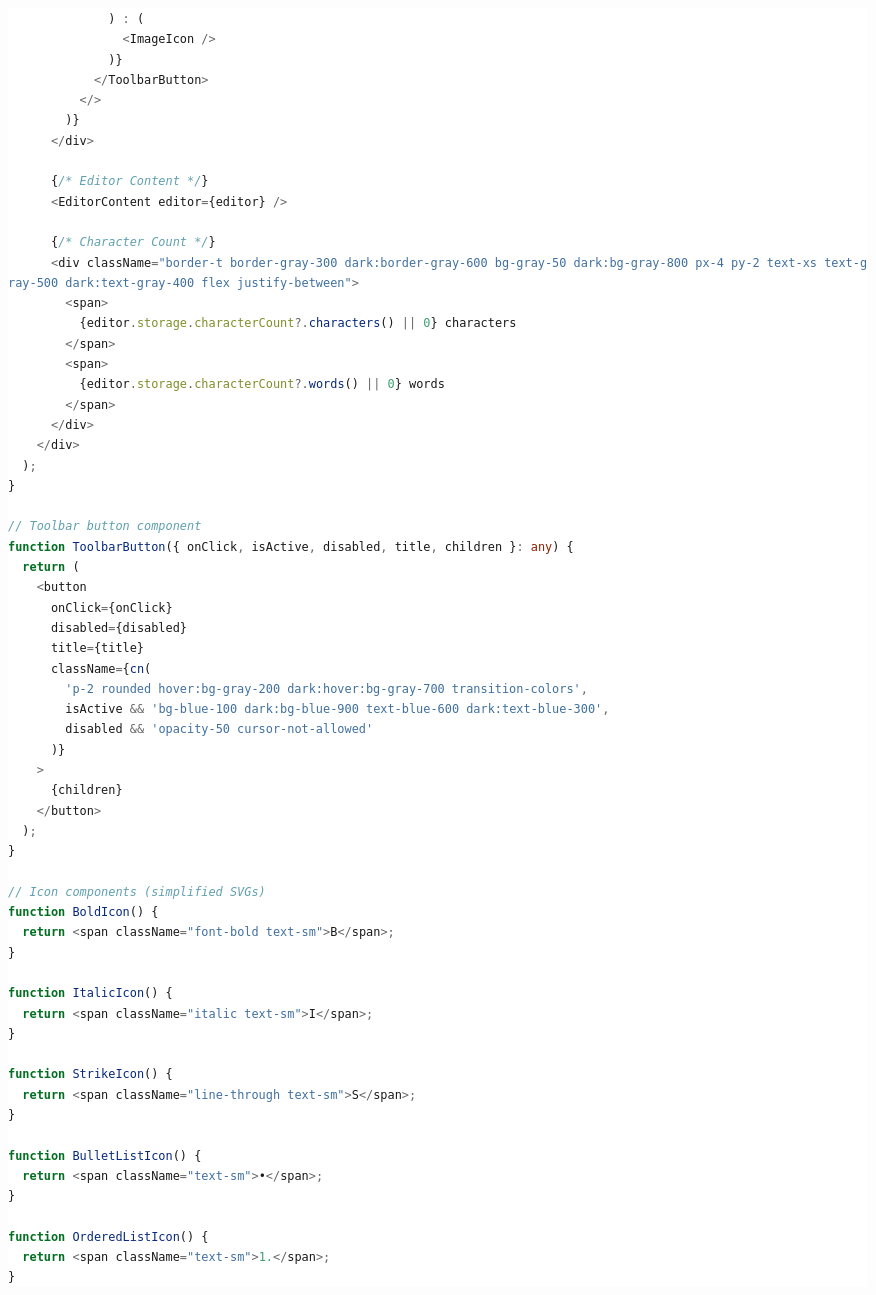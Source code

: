 ```typescript
              ) : (
                <ImageIcon />
              )}
            </ToolbarButton>
          </>
        )}
      </div>

      {/* Editor Content */}
      <EditorContent editor={editor} />

      {/* Character Count */}
      <div className="border-t border-gray-300 dark:border-gray-600 bg-gray-50 dark:bg-gray-800 px-4 py-2 text-xs text-gray-500 dark:text-gray-400 flex justify-between">
        <span>
          {editor.storage.characterCount?.characters() || 0} characters
        </span>
        <span>
          {editor.storage.characterCount?.words() || 0} words
        </span>
      </div>
    </div>
  );
}

// Toolbar button component
function ToolbarButton({ onClick, isActive, disabled, title, children }: any) {
  return (
    <button
      onClick={onClick}
      disabled={disabled}
      title={title}
      className={cn(
        'p-2 rounded hover:bg-gray-200 dark:hover:bg-gray-700 transition-colors',
        isActive && 'bg-blue-100 dark:bg-blue-900 text-blue-600 dark:text-blue-300',
        disabled && 'opacity-50 cursor-not-allowed'
      )}
    >
      {children}
    </button>
  );
}

// Icon components (simplified SVGs)
function BoldIcon() {
  return <span className="font-bold text-sm">B</span>;
}

function ItalicIcon() {
  return <span className="italic text-sm">I</span>;
}

function StrikeIcon() {
  return <span className="line-through text-sm">S</span>;
}

function BulletListIcon() {
  return <span className="text-sm">•</span>;
}

function OrderedListIcon() {
  return <span className="text-sm">1.</span>;
}
```